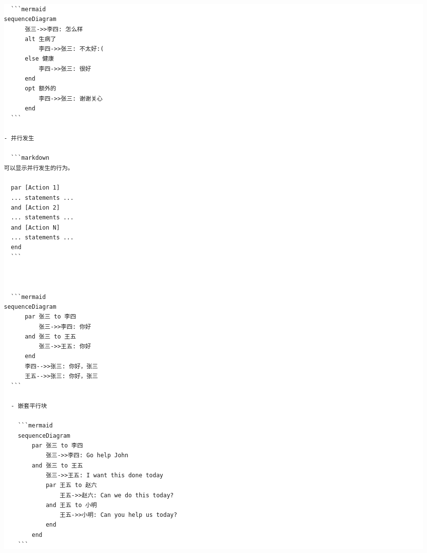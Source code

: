 

      ```mermaid
    sequenceDiagram
          张三->>李四: 怎么样
          alt 生病了
              李四->>张三: 不太好:(
          else 健康
              李四->>张三: 很好
          end
          opt 额外的
              李四->>张三: 谢谢关心
          end
      ```

    - 并行发生

      ```markdown
    可以显示并行发生的行为。

      par [Action 1]
      ... statements ...
      and [Action 2]
      ... statements ...
      and [Action N]
      ... statements ...
      end
      ```



      ```mermaid
    sequenceDiagram
          par 张三 to 李四
              张三->>李四: 你好
          and 张三 to 王五
              张三->>王五: 你好
          end
          李四-->>张三: 你好，张三
          王五-->>张三: 你好，张三
      ```

      - 嵌套平行块

        ```mermaid
        sequenceDiagram
            par 张三 to 李四
                张三->>李四: Go help John
            and 张三 to 王五
                张三->>王五: I want this done today
                par 王五 to 赵六
                    王五->>赵六: Can we do this today?
                and 王五 to 小明
                    王五->>小明: Can you help us today?
                end
            end
        ```


[^footnote]: Here is the *text* of the **footnote**.